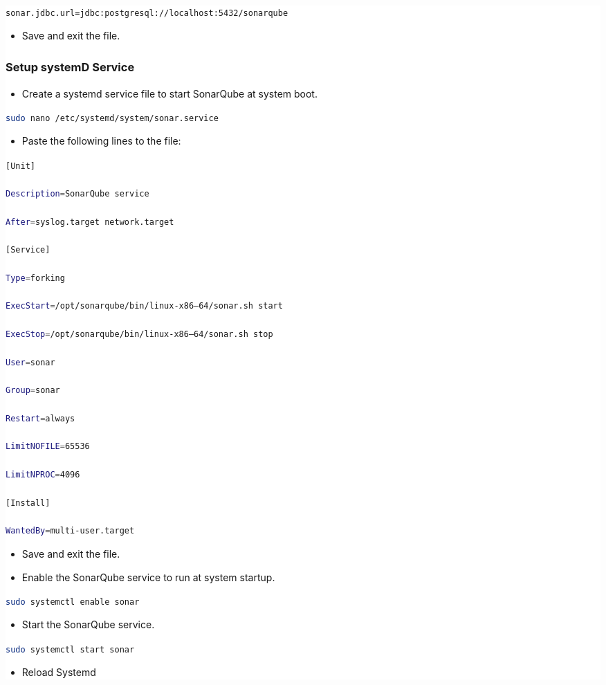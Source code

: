 ```bash
sonar.jdbc.url=jdbc:postgresql://localhost:5432/sonarqube
```
- Save and exit the file.

### Setup systemD Service  

- Create a systemd service file to start SonarQube at system boot.
  
```bash
sudo nano /etc/systemd/system/sonar.service
```
- Paste the following lines to the file:

```bash
[Unit]

Description=SonarQube service

After=syslog.target network.target

[Service]

Type=forking

ExecStart=/opt/sonarqube/bin/linux-x86–64/sonar.sh start

ExecStop=/opt/sonarqube/bin/linux-x86–64/sonar.sh stop

User=sonar

Group=sonar

Restart=always

LimitNOFILE=65536

LimitNPROC=4096

[Install]

WantedBy=multi-user.target
```
- Save and exit the file.

- Enable the SonarQube service to run at system startup.

```bash
sudo systemctl enable sonar
```
- Start the SonarQube service.
```bash
sudo systemctl start sonar
```
- Reload Systemd
